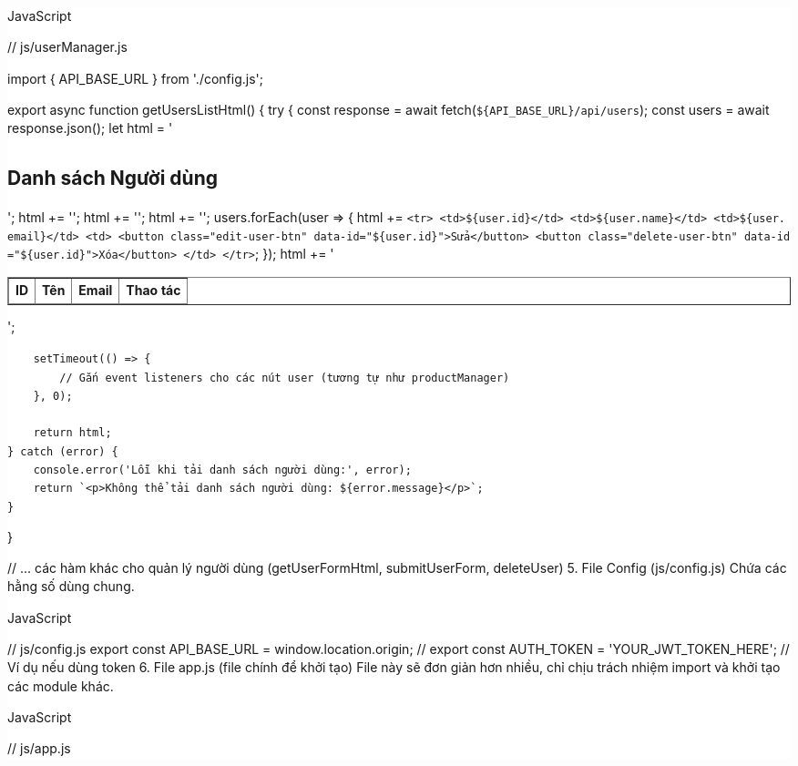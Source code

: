 JavaScript

// js/userManager.js

import { API_BASE_URL } from './config.js';

export async function getUsersListHtml() {
    try {
        const response = await fetch(`${API_BASE_URL}/api/users`);
        const users = await response.json();
        let html = '<h2>Danh sách Người dùng</h2>';
        html += '<table border="1" style="width:100%; border-collapse: collapse;">';
        html += '<thead><tr><th>ID</th><th>Tên</th><th>Email</th><th>Thao tác</th></tr></thead>';
        html += '<tbody>';
        users.forEach(user => {
            html += `
                <tr>
                    <td>${user.id}</td>
                    <td>${user.name}</td>
                    <td>${user.email}</td>
                    <td>
                        <button class="edit-user-btn" data-id="${user.id}">Sửa</button>
                        <button class="delete-user-btn" data-id="${user.id}">Xóa</button>
                    </td>
                </tr>
            `;
        });
        html += '</tbody></table>';

        setTimeout(() => {
            // Gắn event listeners cho các nút user (tương tự như productManager)
        }, 0);

        return html;
    } catch (error) {
        console.error('Lỗi khi tải danh sách người dùng:', error);
        return `<p>Không thể tải danh sách người dùng: ${error.message}</p>`;
    }
}

// ... các hàm khác cho quản lý người dùng (getUserFormHtml, submitUserForm, deleteUser)
5. File Config (js/config.js)
Chứa các hằng số dùng chung.

JavaScript

// js/config.js
export const API_BASE_URL = window.location.origin;
// export const AUTH_TOKEN = 'YOUR_JWT_TOKEN_HERE'; // Ví dụ nếu dùng token
6. File app.js (file chính để khởi tạo)
File này sẽ đơn giản hơn nhiều, chỉ chịu trách nhiệm import và khởi tạo các module khác.

JavaScript

// js/app.js
